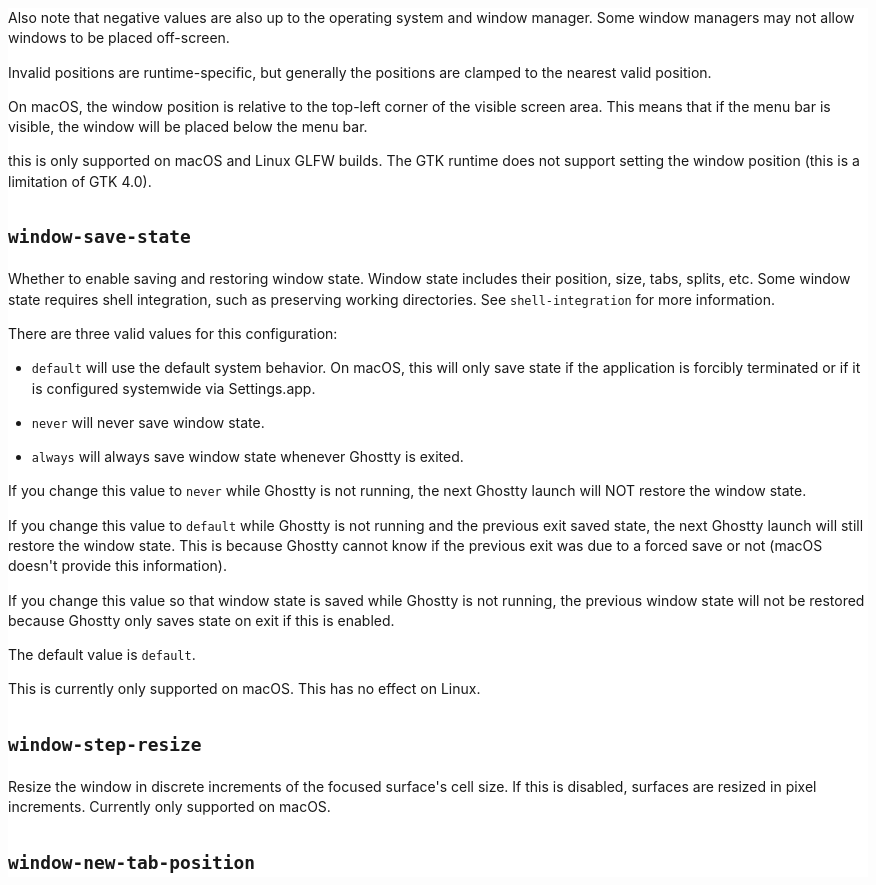 Also note that negative values are also up to the operating system and
window manager. Some window managers may not allow windows to be placed
off-screen.

Invalid positions are runtime-specific, but generally the positions are
clamped to the nearest valid position.

On macOS, the window position is relative to the top-left corner of
the visible screen area. This means that if the menu bar is visible, the
window will be placed below the menu bar.

<Note>
 this is only supported on macOS and Linux GLFW builds. The GTK
runtime does not support setting the window position (this is a limitation
of GTK 4.0).
</Note>

## `window-save-state`

Whether to enable saving and restoring window state. Window state includes
their position, size, tabs, splits, etc. Some window state requires shell
integration, such as preserving working directories. See `shell-integration`
for more information.

There are three valid values for this configuration:

- `default` will use the default system behavior. On macOS, this
  will only save state if the application is forcibly terminated
  or if it is configured systemwide via Settings.app.

- `never` will never save window state.

- `always` will always save window state whenever Ghostty is exited.

If you change this value to `never` while Ghostty is not running, the next
Ghostty launch will NOT restore the window state.

If you change this value to `default` while Ghostty is not running and the
previous exit saved state, the next Ghostty launch will still restore the
window state. This is because Ghostty cannot know if the previous exit was
due to a forced save or not (macOS doesn't provide this information).

If you change this value so that window state is saved while Ghostty is not
running, the previous window state will not be restored because Ghostty only
saves state on exit if this is enabled.

The default value is `default`.

This is currently only supported on macOS. This has no effect on Linux.

## `window-step-resize`

Resize the window in discrete increments of the focused surface's cell size.
If this is disabled, surfaces are resized in pixel increments. Currently
only supported on macOS.

## `window-new-tab-position`
